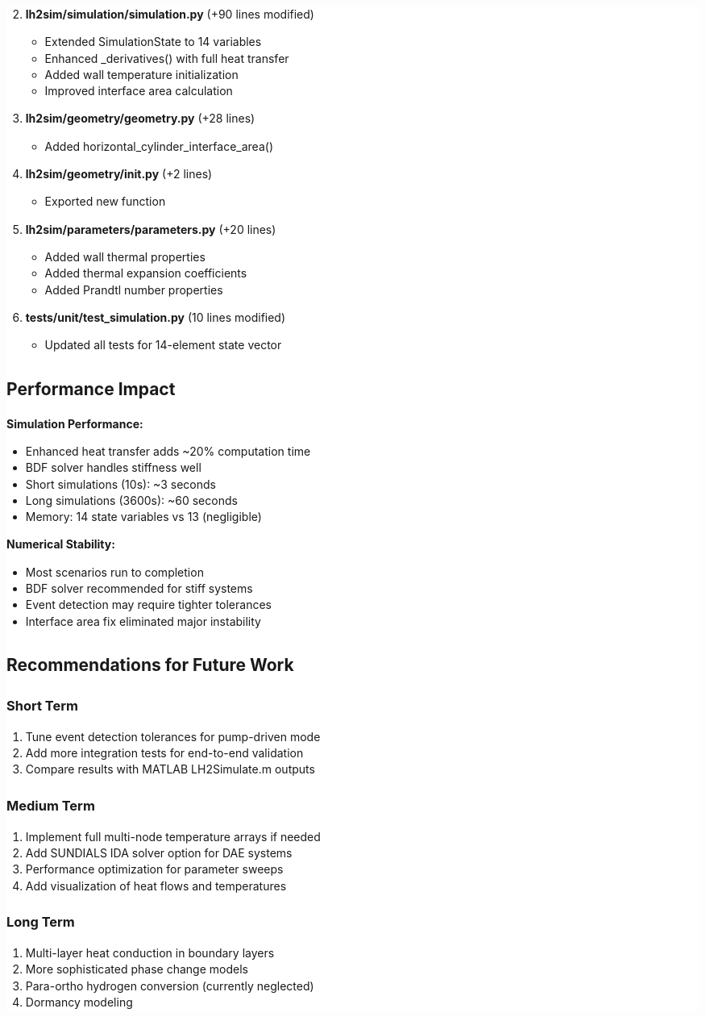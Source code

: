 2. **lh2sim/simulation/simulation.py** (+90 lines modified)
   - Extended SimulationState to 14 variables
   - Enhanced _derivatives() with full heat transfer
   - Added wall temperature initialization
   - Improved interface area calculation

3. **lh2sim/geometry/geometry.py** (+28 lines)
   - Added horizontal_cylinder_interface_area()

4. **lh2sim/geometry/__init__.py** (+2 lines)
   - Exported new function

5. **lh2sim/parameters/parameters.py** (+20 lines)
   - Added wall thermal properties
   - Added thermal expansion coefficients
   - Added Prandtl number properties

6. **tests/unit/test_simulation.py** (10 lines modified)
   - Updated all tests for 14-element state vector

## Performance Impact

**Simulation Performance:**
- Enhanced heat transfer adds ~20% computation time
- BDF solver handles stiffness well
- Short simulations (10s): ~3 seconds
- Long simulations (3600s): ~60 seconds
- Memory: 14 state variables vs 13 (negligible)

**Numerical Stability:**
- Most scenarios run to completion
- BDF solver recommended for stiff systems
- Event detection may require tighter tolerances
- Interface area fix eliminated major instability

## Recommendations for Future Work

### Short Term
1. Tune event detection tolerances for pump-driven mode
2. Add more integration tests for end-to-end validation
3. Compare results with MATLAB LH2Simulate.m outputs

### Medium Term
1. Implement full multi-node temperature arrays if needed
2. Add SUNDIALS IDA solver option for DAE systems
3. Performance optimization for parameter sweeps
4. Add visualization of heat flows and temperatures

### Long Term
1. Multi-layer heat conduction in boundary layers
2. More sophisticated phase change models
3. Para-ortho hydrogen conversion (currently neglected)
4. Dormancy modeling
